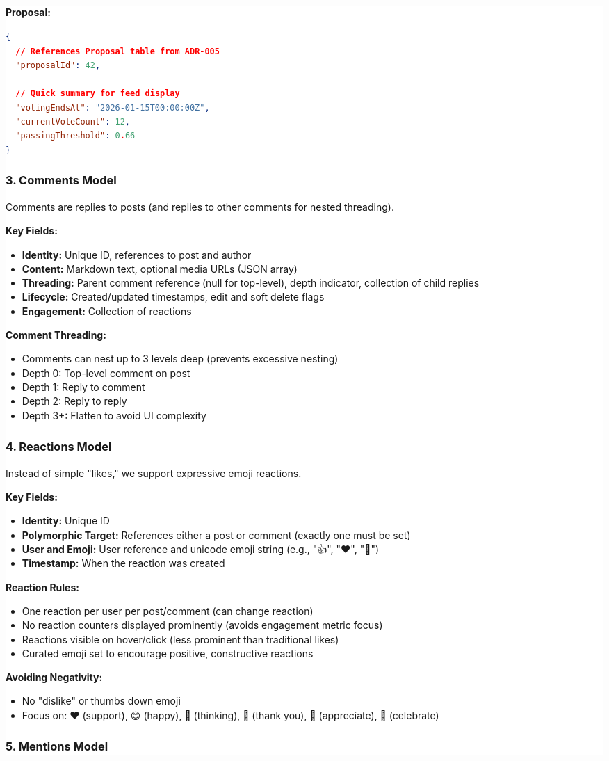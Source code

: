 **Proposal:**
```json
{
  // References Proposal table from ADR-005
  "proposalId": 42,

  // Quick summary for feed display
  "votingEndsAt": "2026-01-15T00:00:00Z",
  "currentVoteCount": 12,
  "passingThreshold": 0.66
}
```

### 3. Comments Model

Comments are replies to posts (and replies to other comments for nested threading).

**Key Fields:**
- **Identity:** Unique ID, references to post and author
- **Content:** Markdown text, optional media URLs (JSON array)
- **Threading:** Parent comment reference (null for top-level), depth indicator, collection of child replies
- **Lifecycle:** Created/updated timestamps, edit and soft delete flags
- **Engagement:** Collection of reactions

**Comment Threading:**
- Comments can nest up to 3 levels deep (prevents excessive nesting)
- Depth 0: Top-level comment on post
- Depth 1: Reply to comment
- Depth 2: Reply to reply
- Depth 3+: Flatten to avoid UI complexity

### 4. Reactions Model

Instead of simple "likes," we support expressive emoji reactions.

**Key Fields:**
- **Identity:** Unique ID
- **Polymorphic Target:** References either a post or comment (exactly one must be set)
- **User and Emoji:** User reference and unicode emoji string (e.g., "👍", "❤️", "🤔")
- **Timestamp:** When the reaction was created

**Reaction Rules:**
- One reaction per user per post/comment (can change reaction)
- No reaction counters displayed prominently (avoids engagement metric focus)
- Reactions visible on hover/click (less prominent than traditional likes)
- Curated emoji set to encourage positive, constructive reactions

**Avoiding Negativity:**
- No "dislike" or thumbs down emoji
- Focus on: ❤️ (support), 😊 (happy), 🤔 (thinking), 🙏 (thank you), 👏 (appreciate), 🎉 (celebrate)

### 5. Mentions Model
